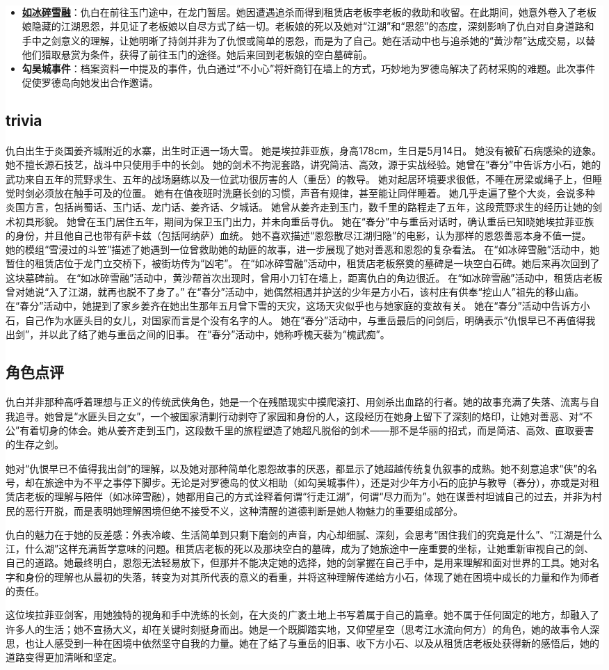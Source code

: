 -   **[如冰碎雪融](../stories/story_qiubai_set_1.md)**：仇白在前往玉门途中，在龙门暂居。她因遭遇追杀而得到租赁店老板李老板的救助和收留。在此期间，她意外卷入了老板娘隐藏的江湖恩怨，并见证了老板娘以自尽方式了结一切。老板娘的死以及她对“江湖”和“恩怨”的态度，深刻影响了仇白对自身道路和手中之剑意义的理解，让她明晰了持剑并非为了仇恨或简单的恩怨，而是为了自己。她在活动中也与追杀她的“黄沙帮”达成交易，以替他们猎取悬赏为条件，获得了前往玉门的途径。她后来回到老板娘的空白墓碑前。
-   **勾吴城事件**：档案资料一中提及的事件，仇白通过“不小心”将奸商钉在墙上的方式，巧妙地为罗德岛解决了药材采购的难题。此次事件促使罗德岛向她发出合作邀请。
## trivia
仇白出生于炎国姜齐城附近的水寨，出生时正遇一场大雪。
她是埃拉菲亚族，身高178cm，生日是5月14日。
她没有被矿石病感染的迹象。
她不擅长源石技艺，战斗中只使用手中的长剑。
她的剑术不拘泥套路，讲究简洁、高效，源于实战经验。她曾在“春分”中告诉方小石，她的武功来自五年的荒野求生、五年的战场磨练以及一位武功很厉害的人（重岳）的教导。
她对起居环境要求很低，不睡在房梁或绳子上，但睡觉时剑必须放在触手可及的位置。
她有在值夜班时洗磨长剑的习惯，声音有规律，甚至能让同伴睡着。
她几乎走遍了整个大炎，会说多种炎国方言，包括尚蜀话、玉门话、龙门话、姜齐话、夕城话。
她曾从姜齐走到玉门，数千里的路程走了五年，这段荒野求生的经历让她的剑术初具形貌。
她曾在玉门居住五年，期间为保卫玉门出力，并未向重岳寻仇。
她在“春分”中与重岳对话时，确认重岳已知晓她埃拉菲亚族的身份，并且他自己也带有萨卡兹（包括阿纳萨）血统。
她不喜欢描述“恩怨散尽江湖归隐”的电影，认为那样的恩怨善恶本身不值一提。
她的模组“雪浸过的斗笠”描述了她遇到一位曾救助她的劫匪的故事，进一步展现了她对善恶和恩怨的复杂看法。
在“如冰碎雪融”活动中，她暂住的租赁店位于龙门立交桥下，被街坊传为“凶宅”。
在“如冰碎雪融”活动中，租赁店老板祭奠的墓碑是一块空白石碑。她后来再次回到了这块墓碑前。
在“如冰碎雪融”活动中，黄沙帮首次出现时，曾用小刀钉在墙上，距离仇白的角边很近。
在“如冰碎雪融”活动中，租赁店老板曾对她说“入了江湖，就再也脱不了身了。”
在“春分”活动中，她偶然相遇并护送的少年是方小石，该村庄有供奉“挖山人”祖先的移山庙。
在“春分”活动中，她提到了家乡姜齐在她出生那年五月曾下雪的天灾，这场天灾似乎也与她家庭的变故有关。
她在“春分”活动中告诉方小石，自己作为水匪头目的女儿，对国家而言是个没有名字的人。
她在“春分”活动中，与重岳最后的问剑后，明确表示“仇恨早已不再值得我出剑”，并以此了结了她与重岳之间的旧事。
在“春分”活动中，她称呼槐天裴为“槐武痴”。
## 角色点评
仇白并非那种高呼着理想与正义的传统武侠角色，她是一个在残酷现实中摸爬滚打、用剑杀出血路的行者。她的故事充满了失落、流离与自我追寻。她曾是“水匪头目之女”，一个被国家清剿行动剥夺了家园和身份的人，这段经历在她身上留下了深刻的烙印，让她对善恶、对“不公”有着切身的体会。她从姜齐走到玉门，这段数千里的旅程塑造了她超凡脱俗的剑术——那不是华丽的招式，而是简洁、高效、直取要害的生存之剑。

她对“仇恨早已不值得我出剑”的理解，以及她对那种简单化恩怨故事的厌恶，都显示了她超越传统复仇叙事的成熟。她不刻意追求“侠”的名号，却在旅途中为不平之事停下脚步。无论是对罗德岛的仗义相助（如勾吴城事件），还是对少年方小石的庇护与教导（春分），亦或是对租赁店老板的理解与陪伴（如冰碎雪融），她都用自己的方式诠释着何谓“行走江湖”，何谓“尽力而为”。她在谋善村坦诚自己的过去，并非为村民的恶行开脱，而是表明她理解困境但绝不接受不义，这种清醒的道德判断是她人物魅力的重要组成部分。

仇白的魅力在于她的反差感：外表冷峻、生活简单到只剩下磨剑的声音，内心却细腻、深刻，会思考“困住我们的究竟是什么”、“江湖是什么江，什么湖”这样充满哲学意味的问题。租赁店老板的死以及那块空白的墓碑，成为了她旅途中一座重要的坐标，让她重新审视自己的剑、自己的道路。她最终明白，恩怨无法轻易放下，但那并不能决定她的选择，她的剑掌握在自己手中，是用来理解和面对世界的工具。她对名字和身份的理解也从最初的失落，转变为对其所代表的意义的看重，并将这种理解传递给方小石，体现了她在困境中成长的力量和作为师者的责任。

这位埃拉菲亚剑客，用她独特的视角和手中洗练的长剑，在大炎的广袤土地上书写着属于自己的篇章。她不属于任何固定的地方，却融入了许多人的生活；她不宣扬大义，却在关键时刻挺身而出。她是一个既脚踏实地，又仰望星空（思考江水流向何方）的角色，她的故事令人深思，也让人感受到一种在困境中依然坚守自我的力量。她在了结了与重岳的旧事、收下方小石、以及从租赁店老板处获得新的感悟后，她的道路变得更加清晰和坚定。